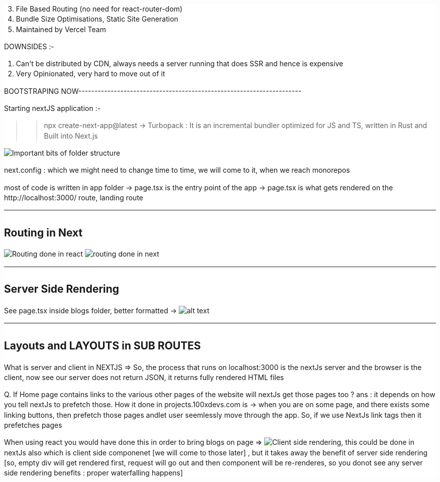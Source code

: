 3. File Based Routing (no need for react-router-dom)
4. Bundle Size Optimisations, Static Site Generation
5. Maintained by Vercel Team


DOWNSIDES :-
1. Can't be distributed by CDN, always needs a server running that does SSR and hence is expensive
2. Very Opinionated, very hard to move out of it

BOOTSTRAPING NOW---------------------------------------------------------------------

Starting nextJS application :-
 >> npx create-next-app@latest
 -> Turbopack : It is an incremental bundler optimized for JS and TS, written in Rust and Built into Next.js
 
![Important bits of folder structure](image-5.png)

next.config  :  which we might need to change time to time, we will come to it, when we reach monorepos

most of code is written in app folder 
-> page.tsx is the entry point of the app
-> page.tsx is what gets rendered on the http://localhost:3000/ route, landing route

----------------------------------------------------------------
Routing in Next
----------------------------------------------------------------

![Routing done in react](image-6.png)
![routing done in next](image-7.png)


------------------------------------------------------------------
Server Side Rendering
------------------------------------------------------------------

See page.tsx inside blogs folder,
better formatted -> ![alt text](image-8.png)

------------------------------------------------------------------
Layouts and LAYOUTS in SUB ROUTES
------------------------------------------------------------------

What is server and client in NEXTJS => So, the process that runs on localhost:3000 is the nextJs server and the browser is the client, now see our server does not return JSON, it returns fully rendered HTML files

Q. If Home page contains links to the various other pages of the website will nextJs get those pages too ?
ans  :  it depends on how you tell nextJs to prefetch those. How it done in projects.100xdevs.com is -> when you are on some page, and there exists some linking buttons, then prefetch those pages andlet user seemlessly move through the app. So, if we use NextJs link tags then it prefetches pages

When using react you would have done this in order to bring blogs on page => ![Client side rendering](image-10.png), this could be done in nextJs also which is client side componenet [we will come to those later] , but it takes away the benefit of server side rendering [so, empty div will get rendered first, request will go out and then component will be re-renderes, so you donot see any server side rendering benefits : proper waterfalling happens]

